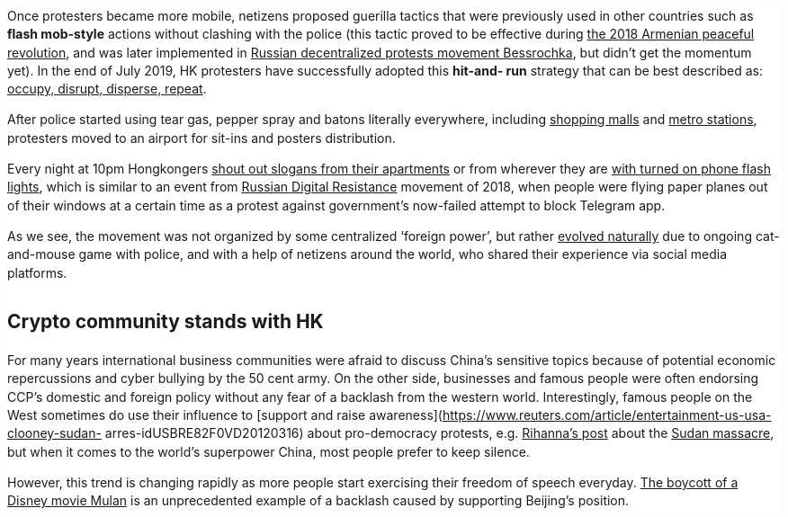Once protesters became more mobile, netizens proposed guerilla tactics that
were previously used in other countries such as **flash mob-style** actions
without clashing with the police (this tactic proved to be effective during
[the 2018 Armenian peaceful
revolution](https://en.wikipedia.org/wiki/2018_Armenian_revolution), and was
later implemented in [Russian decentralized protests movement
Bessrochka](https://www.bessrochka.com/), but didn’t get the momentum yet). In
the end of July 2019, HK protesters have successfully adopted this **hit-and-
run** strategy that can be best described as: [occupy, disrupt, disperse,
repeat](https://www.youtube.com/watch?v=ihKSHT7gIBY).

After police started using tear gas, pepper spray and batons literally
everywhere, including [shopping
malls](https://www.youtube.com/watch?v=45S2iU07mOU) and [metro
stations](https://www.youtube.com/watch?v=LEJ6ZCEc7u8), protesters moved to an
airport for sit-ins and posters distribution.

Every night at 10pm Hongkongers [shout out slogans from their
apartments](https://www.reddit.com/r/HongKong/comments/cwcp11/oc_chills_man_chills_hong_kong_residents_shout/)
or from wherever they are [with turned on phone flash
lights](https://twitter.com/HongKongFP/status/1167641241531502597), which is
similar to an event from [Russian Digital
Resistance](/dfrlab/digitalresistance-protest-grows-in-russia-b318b1304cc7)
movement of 2018, when people were flying paper planes out of their windows at
a certain time as a protest against government’s now-failed attempt to block
Telegram app.

As we see, the movement was not organized by some centralized ‘foreign power’,
but rather [evolved
naturally](https://twitter.com/LianainFilms/status/1169539301035495425) due to
ongoing cat-and-mouse game with police, and with a help of netizens around the
world, who shared their experience via social media platforms.

## Crypto community stands with HK

For many years international business communities were afraid to discuss
China’s sensitive topics because of potential economic repercussions and cyber
bullying by the 50 cent army. On the other side, businesses and famous people
were often endorsing CCP’s domestic and foreign policy without any fear of a
backlash from the western world. Interestingly, famous people on the West
sometimes do use their influence to [support and raise
awareness](https://www.reuters.com/article/entertainment-us-usa-clooney-sudan-
arres-idUSBRE82F0VD20120316) about pro-democracy protests, e.g. [Rihanna’s
post](https://www.vibe.com/2019/06/rihanna-brings-awareness-sudan-massacre)
about the [Sudan massacre](https://youtu.be/dR56qxM4kHA), but when it comes to
the world’s superpower China, most people prefer to keep silence.

However, this trend is changing rapidly as more people start exercising their
freedom of speech everyday. [The boycott of a Disney movie
Mulan](https://twitter.com/sdnorton/status/1161971657034125312) is an
unprecedented example of a backlash caused by supporting Beijing’s position.
